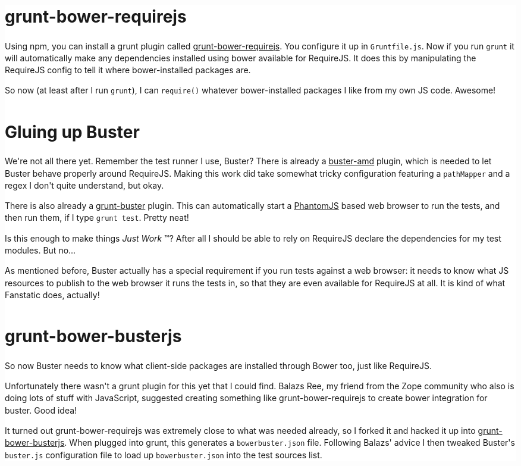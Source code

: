 # grunt-bower-requirejs

Using npm, you can install a grunt plugin called
[grunt-bower-requirejs](https://github.com/yeoman/grunt-bower-requirejs).
You configure it up in `Gruntfile.js`. Now if you run `grunt` it will
automatically make any dependencies installed using bower available for
RequireJS. It does this by manipulating the RequireJS config to tell it
where bower-installed packages are.

So now (at least after I run `grunt`), I can `require()` whatever
bower-installed packages I like from my own JS code. Awesome!

# Gluing up Buster

We're not all there yet. Remember the test runner I use, Buster? There
is already a [buster-amd](https://github.com/busterjs/buster-amd)
plugin, which is needed to let Buster behave properly around RequireJS.
Making this work did take somewhat tricky configuration featuring a
`pathMapper` and a regex I don't quite understand, but okay.

There is also already a
[grunt-buster](https://github.com/busterjs/grunt-buster) plugin. This
can automatically start a [PhantomJS](http://phantomjs.org/) based web
browser to run the tests, and then run them, if I type `grunt test`.
Pretty neat!

Is this enough to make things *Just Work* ™? After all I should be able
to rely on RequireJS declare the dependencies for my test modules. But
no...

As mentioned before, Buster actually has a special requirement if you
run tests against a web browser: it needs to know what JS resources to
publish to the web browser it runs the tests in, so that they are even
available for RequireJS at all. It is kind of what Fanstatic does,
actually!

# grunt-bower-busterjs

So now Buster needs to know what client-side packages are installed
through Bower too, just like RequireJS.

Unfortunately there wasn't a grunt plugin for this yet that I could
find. Balazs Ree, my friend from the Zope community who also is doing
lots of stuff with JavaScript, suggested creating something like
grunt-bower-requirejs to create bower integration for buster. Good idea!

It turned out grunt-bower-requirejs was extremely close to what was
needed already, so I forked it and hacked it up into
[grunt-bower-busterjs](https://github.com/faassen/grunt-bower-busterjs).
When plugged into grunt, this generates a `bowerbuster.json` file.
Following Balazs' advice I then tweaked Buster's `buster.js`
configuration file to load up `bowerbuster.json` into the test sources
list.
